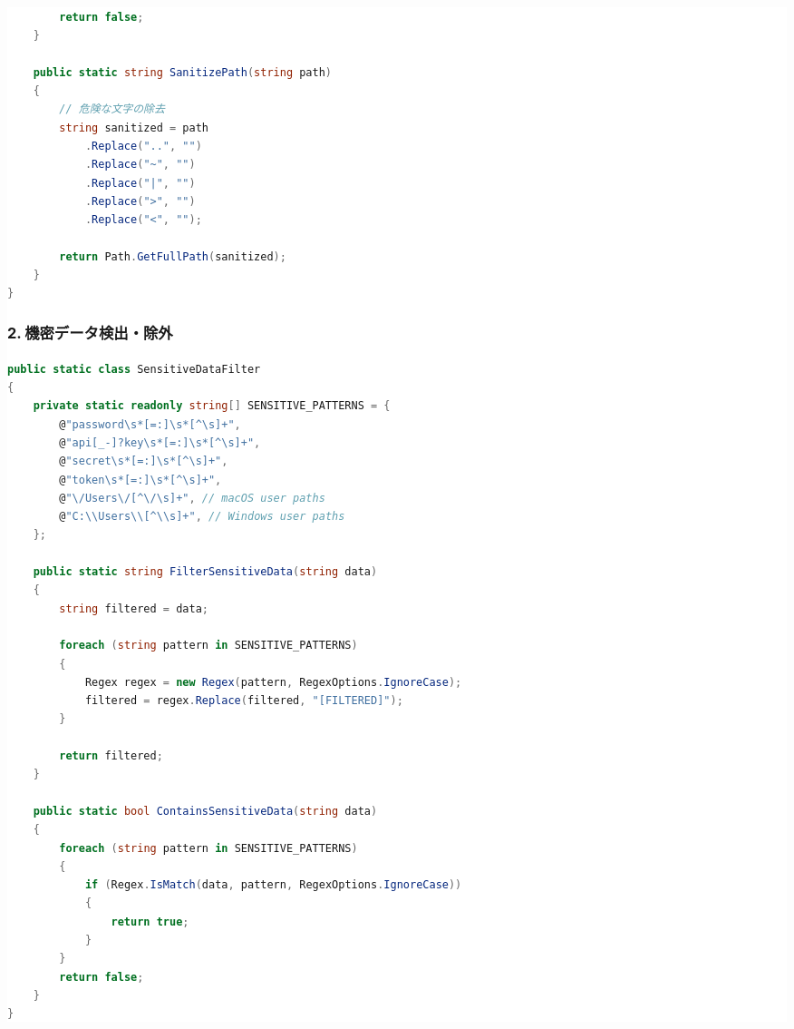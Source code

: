 ```csharp
        return false;
    }
    
    public static string SanitizePath(string path)
    {
        // 危険な文字の除去
        string sanitized = path
            .Replace("..", "")
            .Replace("~", "")
            .Replace("|", "")
            .Replace(">", "")
            .Replace("<", "");
            
        return Path.GetFullPath(sanitized);
    }
}
```

### 2. 機密データ検出・除外

```csharp
public static class SensitiveDataFilter
{
    private static readonly string[] SENSITIVE_PATTERNS = {
        @"password\s*[=:]\s*[^\s]+",
        @"api[_-]?key\s*[=:]\s*[^\s]+",
        @"secret\s*[=:]\s*[^\s]+",
        @"token\s*[=:]\s*[^\s]+",
        @"\/Users\/[^\/\s]+", // macOS user paths
        @"C:\\Users\\[^\\s]+", // Windows user paths
    };
    
    public static string FilterSensitiveData(string data)
    {
        string filtered = data;
        
        foreach (string pattern in SENSITIVE_PATTERNS)
        {
            Regex regex = new Regex(pattern, RegexOptions.IgnoreCase);
            filtered = regex.Replace(filtered, "[FILTERED]");
        }
        
        return filtered;
    }
    
    public static bool ContainsSensitiveData(string data)
    {
        foreach (string pattern in SENSITIVE_PATTERNS)
        {
            if (Regex.IsMatch(data, pattern, RegexOptions.IgnoreCase))
            {
                return true;
            }
        }
        return false;
    }
}
```
